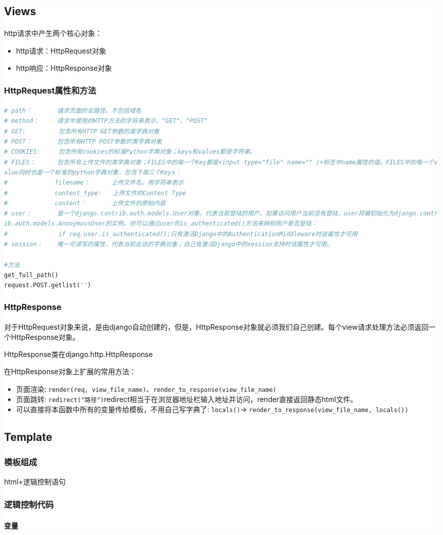 ## Views

http请求中产生两个核心对象：

+ http请求：HttpRequest对象

+ http响应：HttpResponse对象

### HttpRequest属性和方法

```python
# path：       请求页面的全路径，不包括域名
# method：     请求中使用的HTTP方法的字符串表示。"GET"、"POST"
# GET:         包含所有HTTP GET参数的类字典对象
# POST：       包含所有HTTP POST参数的类字典对象
# COOKIES:     包含所有cookies的标准Python字典对象；keys和values都是字符串。
# FILES：      包含所有上传文件的类字典对象；FILES中的每一个Key都是<input type="file" name="" />标签中name属性的值，FILES中的每一个value同时也是一个标准的python字典对象，包含下面三个Keys：
#             filename：      上传文件名，用字符串表示
#             content_type:   上传文件的Content Type
#             content：       上传文件的原始内容
# user：       是一个django.contrib.auth.models.User对象，代表当前登陆的用户。如果访问用户当前没有登陆，user将被初始化为django.contrib.auth.models.AnonymousUser的实例。你可以通过user的is_authenticated()方法来辨别用户是否登陆：
#              if req.user.is_authenticated();只有激活Django中的AuthenticationMiddleware时该属性才可用
# session：    唯一可读写的属性，代表当前会话的字典对象；自己有激活Django中的session支持时该属性才可用。

#方法
get_full_path()
request.POST.getlist('')
```

### HttpResponse

对于HttpRequest对象来说，是由django自动创建的，但是，HttpResponse对象就必须我们自己创建。每个view请求处理方法必须返回一个HttpResponse对象。

 HttpResponse类在django.http.HttpResponse

 在HttpResponse对象上扩展的常用方法：

+ 页面渲染: `render(req, view_file_name)`、`render_to_response(view_file_name)`
+ 页面跳转: `redirect("路径")`redirect相当于在浏览器地址栏输入地址并访问，render直接返回静态html文件。
+ 可以直接将本函数中所有的变量传给模板，不用自己写字典了: `locals()`-> `render_to_response(view_file_name, locals())`

## Template

### 模板组成

html+逻辑控制语句

### 逻辑控制代码

#### 变量
